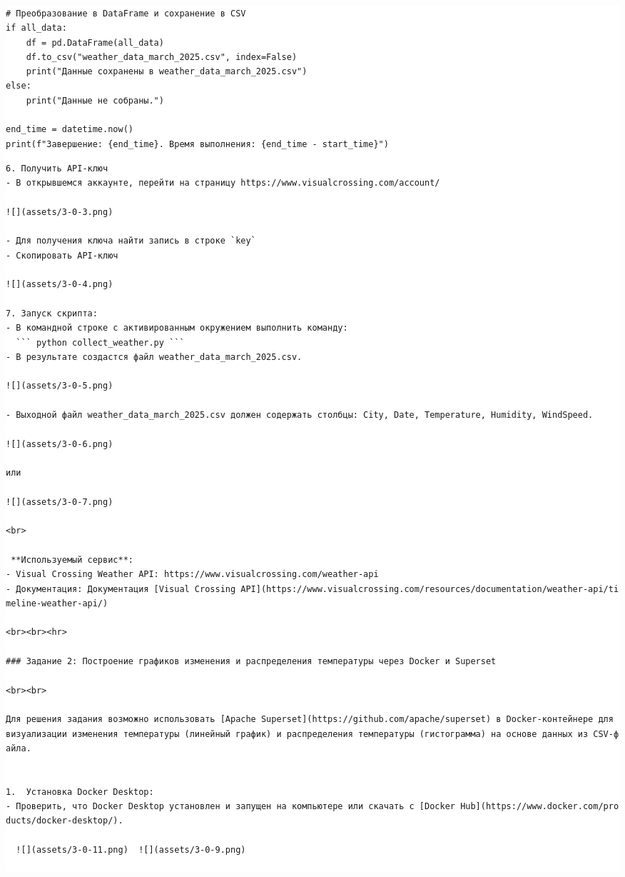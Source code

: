     # Преобразование в DataFrame и сохранение в CSV
    if all_data:
        df = pd.DataFrame(all_data)
        df.to_csv("weather_data_march_2025.csv", index=False)
        print("Данные сохранены в weather_data_march_2025.csv")
    else:
        print("Данные не собраны.")

    end_time = datetime.now()
    print(f"Завершение: {end_time}. Время выполнения: {end_time - start_time}")
    
```
6. Получить API-ключ
- В открывшемся аккаунте, перейти на страницу https://www.visualcrossing.com/account/

![](assets/3-0-3.png)

- Для получения ключа найти запись в строке `key`
- Скопировать API-ключ

![](assets/3-0-4.png)

7. Запуск скрипта:
- В командной строке с активированным окружением выполнить команду:
  ``` python collect_weather.py ```
- В результате создастся файл weather_data_march_2025.csv. 

![](assets/3-0-5.png)

- Выходной файл weather_data_march_2025.csv должен содержать столбцы: City, Date, Temperature, Humidity, WindSpeed.

![](assets/3-0-6.png)

или

![](assets/3-0-7.png)

<br>

 **Используемый сервис**:
- Visual Crossing Weather API: https://www.visualcrossing.com/weather-api
- Документация: Документация [Visual Crossing API](https://www.visualcrossing.com/resources/documentation/weather-api/timeline-weather-api/)

<br><br><hr>

### Задание 2: Построение графиков изменения и распределения температуры через Docker и Superset

<br><br>

Для решения задания возможно использовать [Apache Superset](https://github.com/apache/superset) в Docker-контейнере для визуализации изменения температуры (линейный график) и распределения температуры (гистограмма) на основе данных из CSV-файла.


1.	Установка Docker Desktop:
- Проверить, что Docker Desktop установлен и запущен на компьютере или скачать с [Docker Hub](https://www.docker.com/products/docker-desktop/).

  ![](assets/3-0-11.png)  ![](assets/3-0-9.png)


```